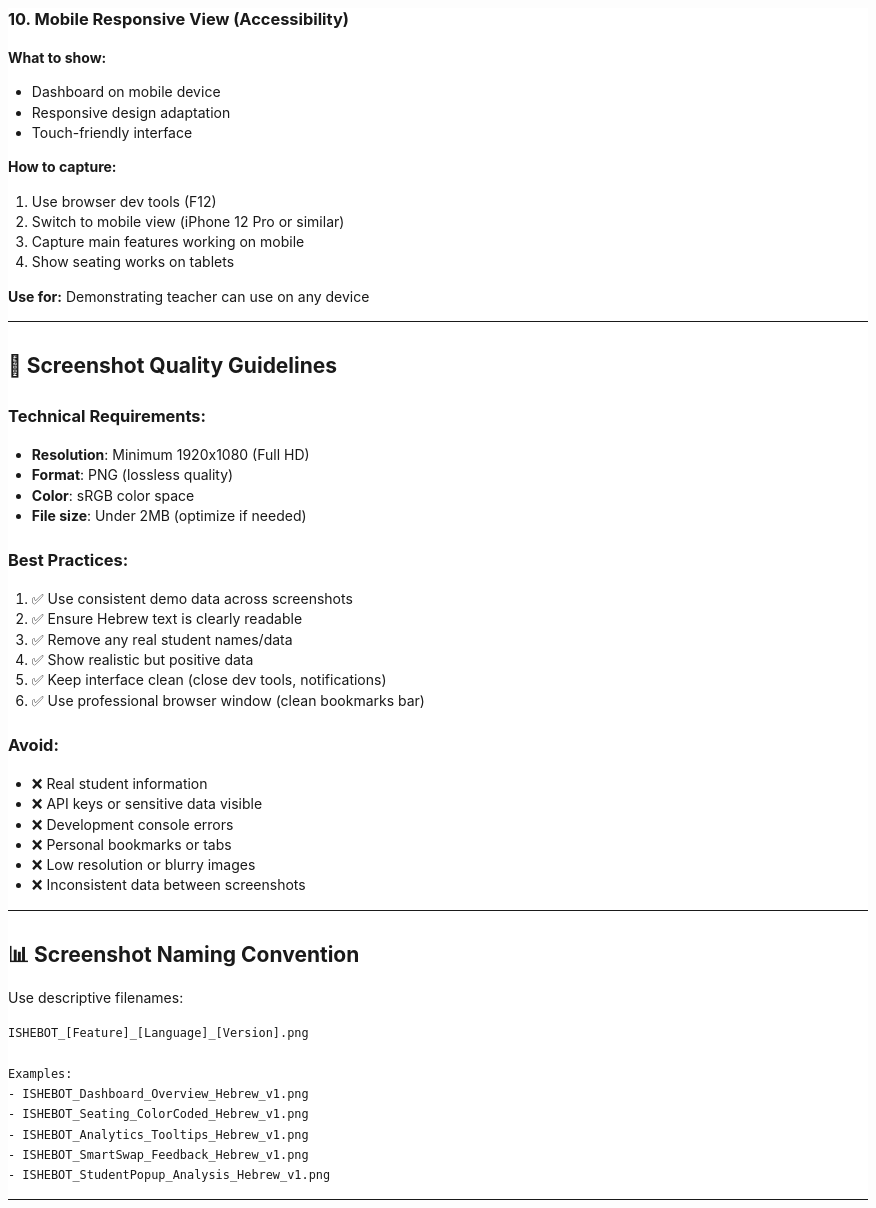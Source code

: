 
### 10. **Mobile Responsive View** (Accessibility)
**What to show:**
- Dashboard on mobile device
- Responsive design adaptation
- Touch-friendly interface

**How to capture:**
1. Use browser dev tools (F12)
2. Switch to mobile view (iPhone 12 Pro or similar)
3. Capture main features working on mobile
4. Show seating works on tablets

**Use for:** Demonstrating teacher can use on any device

---

## 🎨 Screenshot Quality Guidelines

### Technical Requirements:
- **Resolution**: Minimum 1920x1080 (Full HD)
- **Format**: PNG (lossless quality)
- **Color**: sRGB color space
- **File size**: Under 2MB (optimize if needed)

### Best Practices:
1. ✅ Use consistent demo data across screenshots
2. ✅ Ensure Hebrew text is clearly readable
3. ✅ Remove any real student names/data
4. ✅ Show realistic but positive data
5. ✅ Keep interface clean (close dev tools, notifications)
6. ✅ Use professional browser window (clean bookmarks bar)

### Avoid:
- ❌ Real student information
- ❌ API keys or sensitive data visible
- ❌ Development console errors
- ❌ Personal bookmarks or tabs
- ❌ Low resolution or blurry images
- ❌ Inconsistent data between screenshots

---

## 📊 Screenshot Naming Convention

Use descriptive filenames:
```
ISHEBOT_[Feature]_[Language]_[Version].png

Examples:
- ISHEBOT_Dashboard_Overview_Hebrew_v1.png
- ISHEBOT_Seating_ColorCoded_Hebrew_v1.png
- ISHEBOT_Analytics_Tooltips_Hebrew_v1.png
- ISHEBOT_SmartSwap_Feedback_Hebrew_v1.png
- ISHEBOT_StudentPopup_Analysis_Hebrew_v1.png
```

---